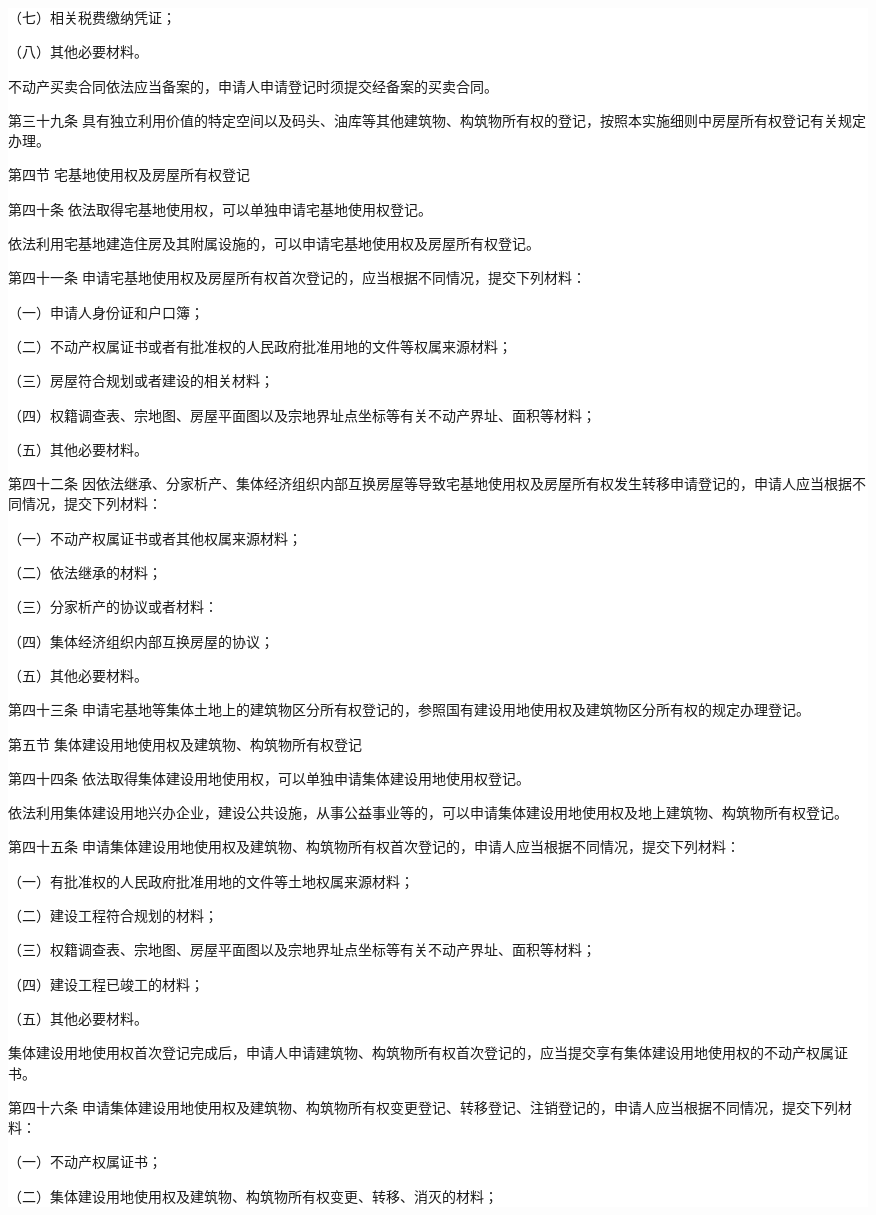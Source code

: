 （七）相关税费缴纳凭证；

（八）其他必要材料。

不动产买卖合同依法应当备案的，申请人申请登记时须提交经备案的买卖合同。

第三十九条 具有独立利用价值的特定空间以及码头、油库等其他建筑物、构筑物所有权的登记，按照本实施细则中房屋所有权登记有关规定办理。

第四节 宅基地使用权及房屋所有权登记

第四十条 依法取得宅基地使用权，可以单独申请宅基地使用权登记。

依法利用宅基地建造住房及其附属设施的，可以申请宅基地使用权及房屋所有权登记。

第四十一条 申请宅基地使用权及房屋所有权首次登记的，应当根据不同情况，提交下列材料：

（一）申请人身份证和户口簿；

（二）不动产权属证书或者有批准权的人民政府批准用地的文件等权属来源材料；

（三）房屋符合规划或者建设的相关材料；

（四）权籍调查表、宗地图、房屋平面图以及宗地界址点坐标等有关不动产界址、面积等材料；

（五）其他必要材料。

第四十二条 因依法继承、分家析产、集体经济组织内部互换房屋等导致宅基地使用权及房屋所有权发生转移申请登记的，申请人应当根据不同情况，提交下列材料：

（一）不动产权属证书或者其他权属来源材料；

（二）依法继承的材料；

（三）分家析产的协议或者材料：

（四）集体经济组织内部互换房屋的协议；

（五）其他必要材料。

第四十三条 申请宅基地等集体土地上的建筑物区分所有权登记的，参照国有建设用地使用权及建筑物区分所有权的规定办理登记。

第五节 集体建设用地使用权及建筑物、构筑物所有权登记

第四十四条 依法取得集体建设用地使用权，可以单独申请集体建设用地使用权登记。

依法利用集体建设用地兴办企业，建设公共设施，从事公益事业等的，可以申请集体建设用地使用权及地上建筑物、构筑物所有权登记。

第四十五条 申请集体建设用地使用权及建筑物、构筑物所有权首次登记的，申请人应当根据不同情况，提交下列材料：

（一）有批准权的人民政府批准用地的文件等土地权属来源材料；

（二）建设工程符合规划的材料；

（三）权籍调查表、宗地图、房屋平面图以及宗地界址点坐标等有关不动产界址、面积等材料；

（四）建设工程已竣工的材料；

（五）其他必要材料。

集体建设用地使用权首次登记完成后，申请人申请建筑物、构筑物所有权首次登记的，应当提交享有集体建设用地使用权的不动产权属证书。

第四十六条 申请集体建设用地使用权及建筑物、构筑物所有权变更登记、转移登记、注销登记的，申请人应当根据不同情况，提交下列材料：

（一）不动产权属证书；

（二）集体建设用地使用权及建筑物、构筑物所有权变更、转移、消灭的材料；
